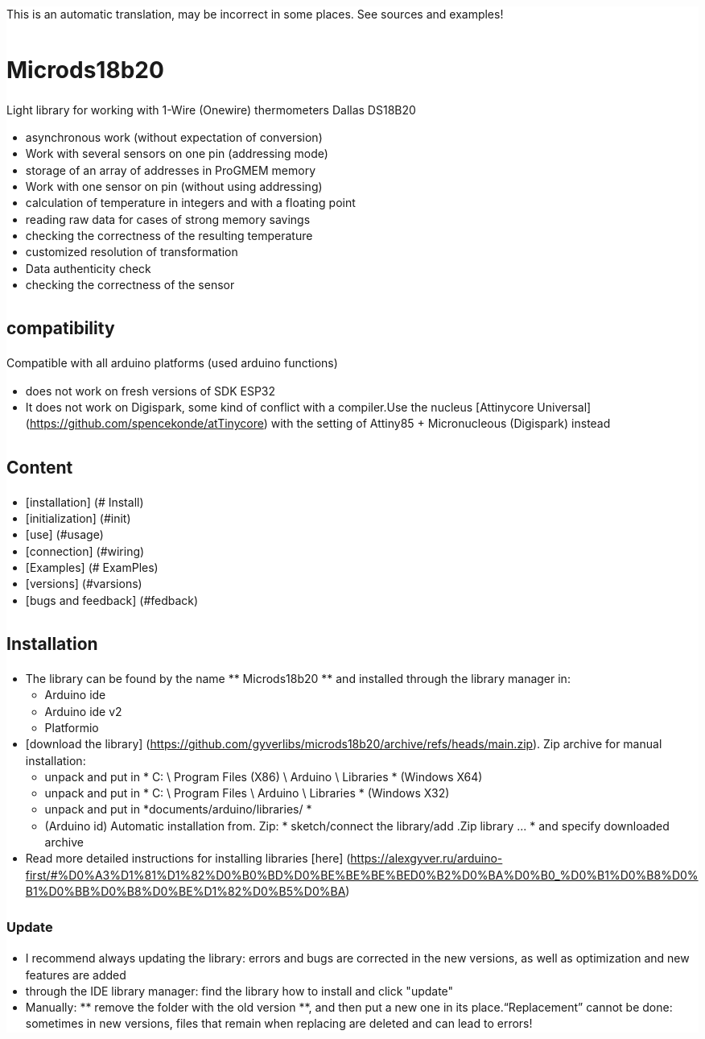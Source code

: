 This is an automatic translation, may be incorrect in some places. See sources and examples!

# Microds18b20
Light library for working with 1-Wire (Onewire) thermometers Dallas DS18B20
- asynchronous work (without expectation of conversion)
- Work with several sensors on one pin (addressing mode)
- storage of an array of addresses in ProGMEM memory
- Work with one sensor on pin (without using addressing)
- calculation of temperature in integers and with a floating point
- reading raw data for cases of strong memory savings
- checking the correctness of the resulting temperature
- customized resolution of transformation
- Data authenticity check
- checking the correctness of the sensor

## compatibility
Compatible with all arduino platforms (used arduino functions)
- does not work on fresh versions of SDK ESP32
- It does not work on Digispark, some kind of conflict with a compiler.Use the nucleus [Attinycore Universal] (https://github.com/spencekonde/atTinycore) with the setting of Attiny85 + Micronucleous (Digispark) instead

## Content
- [installation] (# Install)
- [initialization] (#init)
- [use] (#usage)
- [connection] (#wiring)
- [Examples] (# ExamPles)
- [versions] (#varsions)
- [bugs and feedback] (#fedback)

<a id="install"> </a>
## Installation
- The library can be found by the name ** Microds18b20 ** and installed through the library manager in:
    - Arduino ide
    - Arduino ide v2
    - Platformio
- [download the library] (https://github.com/gyverlibs/microds18b20/archive/refs/heads/main.zip). Zip archive for manual installation:
    - unpack and put in * C: \ Program Files (X86) \ Arduino \ Libraries * (Windows X64)
    - unpack and put in * C: \ Program Files \ Arduino \ Libraries * (Windows X32)
    - unpack and put in *documents/arduino/libraries/ *
    - (Arduino id) Automatic installation from. Zip: * sketch/connect the library/add .Zip library ... * and specify downloaded archive
- Read more detailed instructions for installing libraries [here] (https://alexgyver.ru/arduino-first/#%D0%A3%D1%81%D1%82%D0%B0%BD%D0%BE%BE%BE%BED0%B2%D0%BA%D0%B0_%D0%B1%D0%B8%D0%B1%D0%BB%D0%B8%D0%BE%D1%82%D0%B5%D0%BA)
### Update
- I recommend always updating the library: errors and bugs are corrected in the new versions, as well as optimization and new features are added
- through the IDE library manager: find the library how to install and click "update"
- Manually: ** remove the folder with the old version **, and then put a new one in its place.“Replacement” cannot be done: sometimes in new versions, files that remain when replacing are deleted and can lead to errors!
